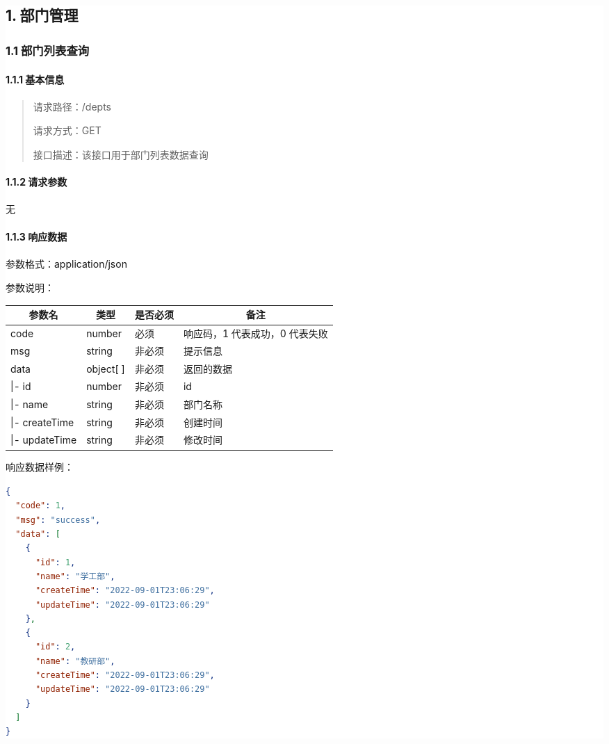 

## 1. 部门管理

### 1.1 部门列表查询

#### 1.1.1 基本信息

> 请求路径：/depts
>
> 请求方式：GET
>
> 接口描述：该接口用于部门列表数据查询



#### 1.1.2 请求参数

无



#### 1.1.3 响应数据

参数格式：application/json

参数说明：

| 参数名         | 类型      | 是否必须 | 备注                           |
| -------------- | --------- | -------- | ------------------------------ |
| code           | number    | 必须     | 响应码，1 代表成功，0 代表失败 |
| msg            | string    | 非必须   | 提示信息                       |
| data           | object[ ] | 非必须   | 返回的数据                     |
| \|- id         | number    | 非必须   | id                             |
| \|- name       | string    | 非必须   | 部门名称                       |
| \|- createTime | string    | 非必须   | 创建时间                       |
| \|- updateTime | string    | 非必须   | 修改时间                       |

响应数据样例：

```json
{
  "code": 1,
  "msg": "success",
  "data": [
    {
      "id": 1,
      "name": "学工部",
      "createTime": "2022-09-01T23:06:29",
      "updateTime": "2022-09-01T23:06:29"
    },
    {
      "id": 2,
      "name": "教研部",
      "createTime": "2022-09-01T23:06:29",
      "updateTime": "2022-09-01T23:06:29"
    }
  ]
}
```

